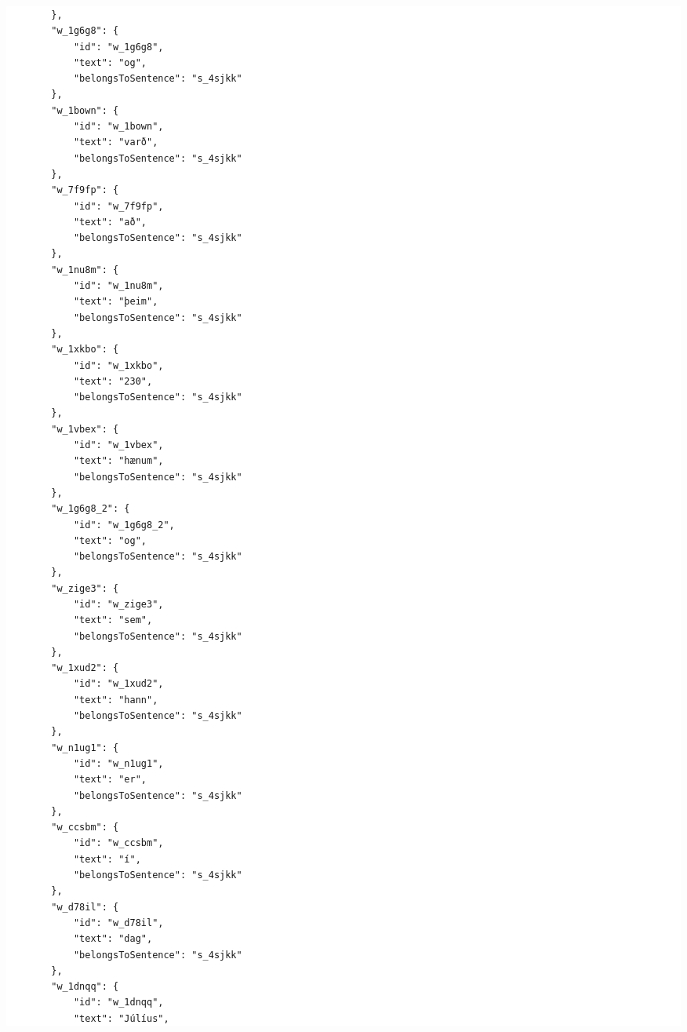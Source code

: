             },
            "w_1g6g8": {
                "id": "w_1g6g8",
                "text": "og",
                "belongsToSentence": "s_4sjkk"
            },
            "w_1bown": {
                "id": "w_1bown",
                "text": "varð",
                "belongsToSentence": "s_4sjkk"
            },
            "w_7f9fp": {
                "id": "w_7f9fp",
                "text": "að",
                "belongsToSentence": "s_4sjkk"
            },
            "w_1nu8m": {
                "id": "w_1nu8m",
                "text": "þeim",
                "belongsToSentence": "s_4sjkk"
            },
            "w_1xkbo": {
                "id": "w_1xkbo",
                "text": "230",
                "belongsToSentence": "s_4sjkk"
            },
            "w_1vbex": {
                "id": "w_1vbex",
                "text": "hænum",
                "belongsToSentence": "s_4sjkk"
            },
            "w_1g6g8_2": {
                "id": "w_1g6g8_2",
                "text": "og",
                "belongsToSentence": "s_4sjkk"
            },
            "w_zige3": {
                "id": "w_zige3",
                "text": "sem",
                "belongsToSentence": "s_4sjkk"
            },
            "w_1xud2": {
                "id": "w_1xud2",
                "text": "hann",
                "belongsToSentence": "s_4sjkk"
            },
            "w_n1ug1": {
                "id": "w_n1ug1",
                "text": "er",
                "belongsToSentence": "s_4sjkk"
            },
            "w_ccsbm": {
                "id": "w_ccsbm",
                "text": "í",
                "belongsToSentence": "s_4sjkk"
            },
            "w_d78il": {
                "id": "w_d78il",
                "text": "dag",
                "belongsToSentence": "s_4sjkk"
            },
            "w_1dnqq": {
                "id": "w_1dnqq",
                "text": "Júlíus",